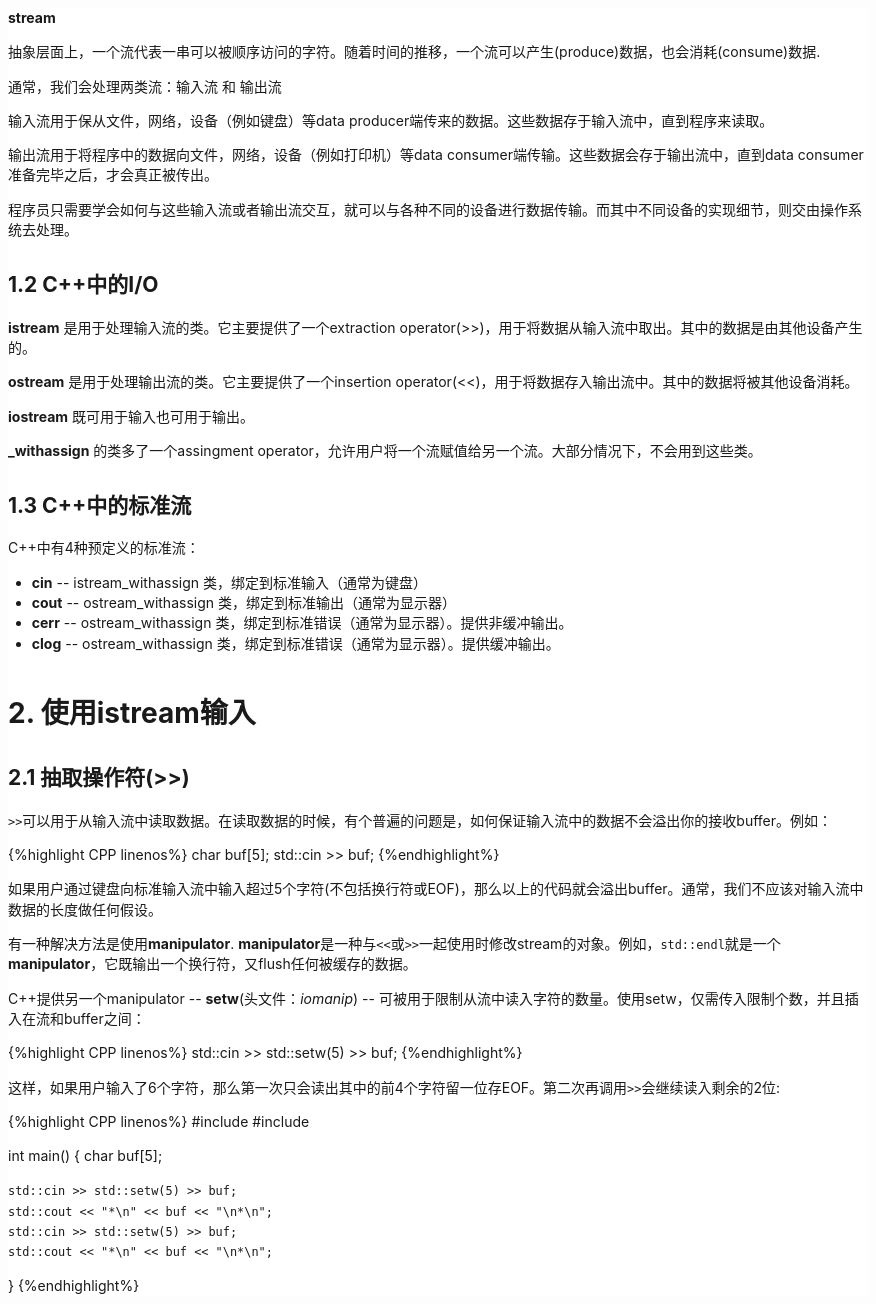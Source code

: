 **stream**

抽象层面上，一个流代表一串可以被顺序访问的字符。随着时间的推移，一个流可以产生(produce)数据，也会消耗(consume)数据.

通常，我们会处理两类流：输入流 和 输出流

输入流用于保从文件，网络，设备（例如键盘）等data producer端传来的数据。这些数据存于输入流中，直到程序来读取。

输出流用于将程序中的数据向文件，网络，设备（例如打印机）等data consumer端传输。这些数据会存于输出流中，直到data consumer准备完毕之后，才会真正被传出。

程序员只需要学会如何与这些输入流或者输出流交互，就可以与各种不同的设备进行数据传输。而其中不同设备的实现细节，则交由操作系统去处理。

## 1.2 C++中的I/O

**istream** 是用于处理输入流的类。它主要提供了一个extraction operator(>>)，用于将数据从输入流中取出。其中的数据是由其他设备产生的。

**ostream** 是用于处理输出流的类。它主要提供了一个insertion operator(<<)，用于将数据存入输出流中。其中的数据将被其他设备消耗。

**iostream** 既可用于输入也可用于输出。

**_withassign** 的类多了一个assingment operator，允许用户将一个流赋值给另一个流。大部分情况下，不会用到这些类。

## 1.3 C++中的标准流

C++中有4种预定义的标准流：

* **cin** -- istream_withassign 类，绑定到标准输入（通常为键盘）
* **cout** -- ostream_withassign 类，绑定到标准输出（通常为显示器）
* **cerr** -- ostream_withassign 类，绑定到标准错误（通常为显示器）。提供非缓冲输出。
* **clog** -- ostream_withassign 类，绑定到标准错误（通常为显示器）。提供缓冲输出。

# 2. 使用istream输入

## 2.1 抽取操作符(>>)

`>>`可以用于从输入流中读取数据。在读取数据的时候，有个普遍的问题是，如何保证输入流中的数据不会溢出你的接收buffer。例如：

{%highlight CPP linenos%}
char buf[5];
std::cin >> buf;
{%endhighlight%}

如果用户通过键盘向标准输入流中输入超过5个字符(不包括换行符或EOF)，那么以上的代码就会溢出buffer。通常，我们不应该对输入流中数据的长度做任何假设。

有一种解决方法是使用**manipulator**. **manipulator**是一种与`<<`或`>>`一起使用时修改stream的对象。例如，`std::endl`就是一个**manipulator**，它既输出一个换行符，又flush任何被缓存的数据。

C++提供另一个manipulator -- **setw**(头文件：*iomanip*) -- 可被用于限制从流中读入字符的数量。使用setw，仅需传入限制个数，并且插入在流和buffer之间：

{%highlight CPP linenos%}
std::cin >> std::setw(5) >> buf;
{%endhighlight%}

这样，如果用户输入了6个字符，那么第一次只会读出其中的前4个字符留一位存EOF。第二次再调用`>>`会继续读入剩余的2位:

{%highlight CPP linenos%}
#include <iostream>
#include <iomanip>

int main()
{
    char buf[5];

    std::cin >> std::setw(5) >> buf;
    std::cout << "*\n" << buf << "\n*\n";
    std::cin >> std::setw(5) >> buf;
    std::cout << "*\n" << buf << "\n*\n";
}
{%endhighlight%}
